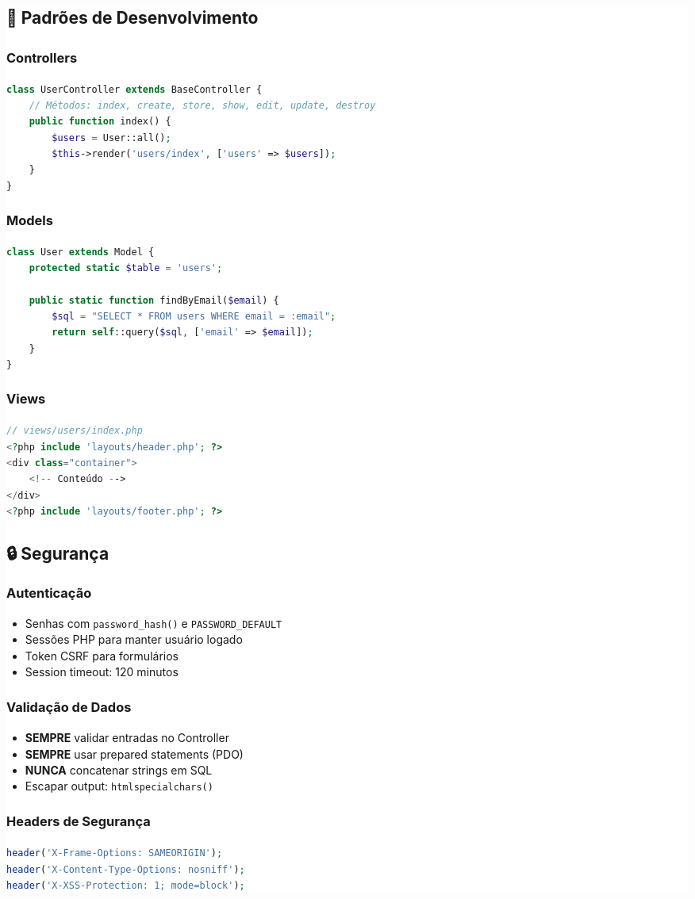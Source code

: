 ## 📁 Padrões de Desenvolvimento

### Controllers
```php
class UserController extends BaseController {
    // Métodos: index, create, store, show, edit, update, destroy
    public function index() {
        $users = User::all();
        $this->render('users/index', ['users' => $users]);
    }
}
```

### Models
```php
class User extends Model {
    protected static $table = 'users';

    public static function findByEmail($email) {
        $sql = "SELECT * FROM users WHERE email = :email";
        return self::query($sql, ['email' => $email]);
    }
}
```

### Views
```php
// views/users/index.php
<?php include 'layouts/header.php'; ?>
<div class="container">
    <!-- Conteúdo -->
</div>
<?php include 'layouts/footer.php'; ?>
```

## 🔒 Segurança

### Autenticação
- Senhas com `password_hash()` e `PASSWORD_DEFAULT`
- Sessões PHP para manter usuário logado
- Token CSRF para formulários
- Session timeout: 120 minutos

### Validação de Dados
- **SEMPRE** validar entradas no Controller
- **SEMPRE** usar prepared statements (PDO)
- **NUNCA** concatenar strings em SQL
- Escapar output: `htmlspecialchars()`

### Headers de Segurança
```php
header('X-Frame-Options: SAMEORIGIN');
header('X-Content-Type-Options: nosniff');
header('X-XSS-Protection: 1; mode=block');
```
